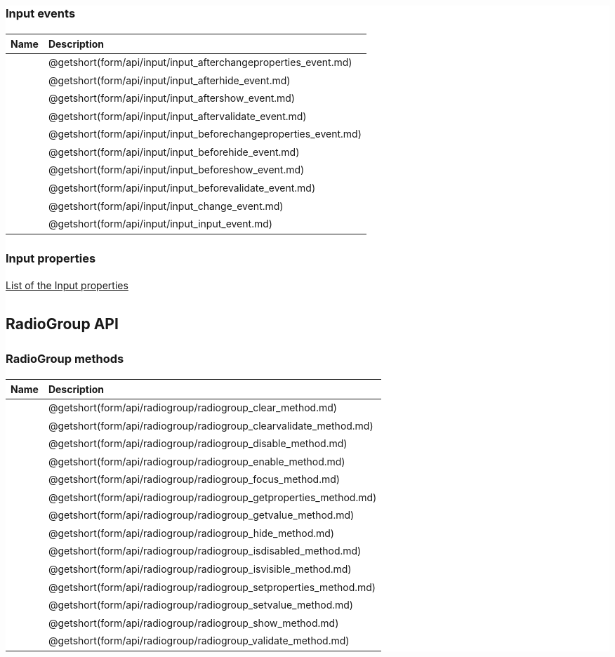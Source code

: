 ### Input events

| Name                                                     | Description                                                     |
| :------------------------------------------------------- | :-------------------------------------------------------------- |
| [](form/api/input/input_afterchangeproperties_event.md)  | @getshort(form/api/input/input_afterchangeproperties_event.md)  |
| [](form/api/input/input_afterhide_event.md)              | @getshort(form/api/input/input_afterhide_event.md)              |
| [](form/api/input/input_aftershow_event.md)              | @getshort(form/api/input/input_aftershow_event.md)              |
| [](form/api/input/input_aftervalidate_event.md)          | @getshort(form/api/input/input_aftervalidate_event.md)          |
| [](form/api/input/input_beforechangeproperties_event.md) | @getshort(form/api/input/input_beforechangeproperties_event.md) |
| [](form/api/input/input_beforehide_event.md)             | @getshort(form/api/input/input_beforehide_event.md)             |
| [](form/api/input/input_beforeshow_event.md)             | @getshort(form/api/input/input_beforeshow_event.md)             |
| [](form/api/input/input_beforevalidate_event.md)         | @getshort(form/api/input/input_beforevalidate_event.md)         |
| [](form/api/input/input_change_event.md)                 | @getshort(form/api/input/input_change_event.md)                 |
| [](form/api/input/input_input_event.md)                  | @getshort(form/api/input/input_input_event.md)                  |

### Input properties

[List of the Input properties](form/api/input/api_input_properties.md)

## RadioGroup API

### RadioGroup methods

| Name                                                       | Description                                                       |
| :--------------------------------------------------------- | :---------------------------------------------------------------- |
| [](form/api/radiogroup/radiogroup_clear_method.md)         | @getshort(form/api/radiogroup/radiogroup_clear_method.md)         |
| [](form/api/radiogroup/radiogroup_clearvalidate_method.md) | @getshort(form/api/radiogroup/radiogroup_clearvalidate_method.md) |
| [](form/api/radiogroup/radiogroup_disable_method.md)       | @getshort(form/api/radiogroup/radiogroup_disable_method.md)       |
| [](form/api/radiogroup/radiogroup_enable_method.md)        | @getshort(form/api/radiogroup/radiogroup_enable_method.md)        |
| [](form/api/radiogroup/radiogroup_focus_method.md)         | @getshort(form/api/radiogroup/radiogroup_focus_method.md)         |
| [](form/api/radiogroup/radiogroup_getproperties_method.md) | @getshort(form/api/radiogroup/radiogroup_getproperties_method.md) |
| [](form/api/radiogroup/radiogroup_getvalue_method.md)      | @getshort(form/api/radiogroup/radiogroup_getvalue_method.md)      |
| [](form/api/radiogroup/radiogroup_hide_method.md)          | @getshort(form/api/radiogroup/radiogroup_hide_method.md)          |
| [](form/api/radiogroup/radiogroup_isdisabled_method.md)    | @getshort(form/api/radiogroup/radiogroup_isdisabled_method.md)    |
| [](form/api/radiogroup/radiogroup_isvisible_method.md)     | @getshort(form/api/radiogroup/radiogroup_isvisible_method.md)     |
| [](form/api/radiogroup/radiogroup_setproperties_method.md) | @getshort(form/api/radiogroup/radiogroup_setproperties_method.md) |
| [](form/api/radiogroup/radiogroup_setvalue_method.md)      | @getshort(form/api/radiogroup/radiogroup_setvalue_method.md)      |
| [](form/api/radiogroup/radiogroup_show_method.md)          | @getshort(form/api/radiogroup/radiogroup_show_method.md)          |
| [](form/api/radiogroup/radiogroup_validate_method.md)      | @getshort(form/api/radiogroup/radiogroup_validate_method.md)      |
